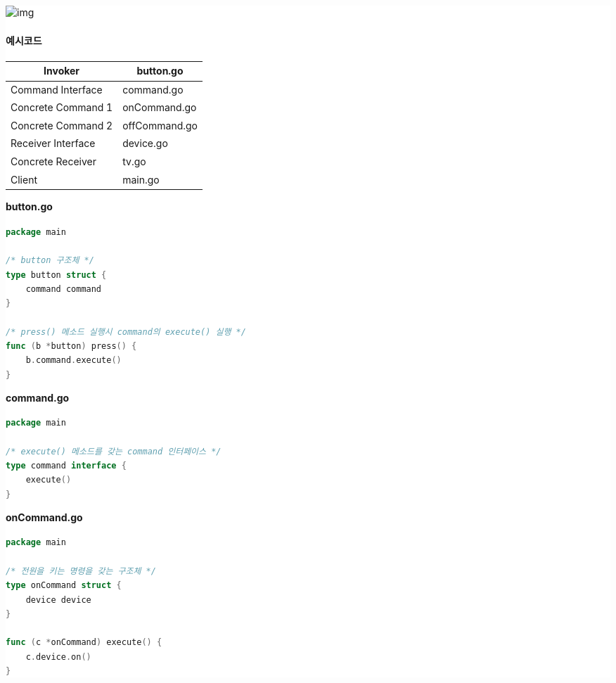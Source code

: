 ![img](https://i1.wp.com/golangbyexample.com/wp-content/uploads/2019/11/Command-Design-Pattern.jpg?w=640&ssl=1)



#### 예시코드

| Invoker            | button.go     |
| ------------------ | ------------- |
| Command Interface  | command.go    |
| Concrete Command 1 | onCommand.go  |
| Concrete Command 2 | offCommand.go |
| Receiver Interface | device.go     |
| Concrete Receiver  | tv.go         |
| Client             | main.go       |



**button.go**

```go
package main

/* button 구조체 */
type button struct {
    command command
}

/* press() 메소드 실행시 command의 execute() 실행 */
func (b *button) press() {
    b.command.execute()
}
```

**command.go**

```go
package main

/* execute() 메소드를 갖는 command 인터페이스 */
type command interface {
    execute()
}
```

**onCommand.go**

```go
package main

/* 전원을 키는 명령을 갖는 구조체 */
type onCommand struct {
    device device
}

func (c *onCommand) execute() {
    c.device.on()
}
```
